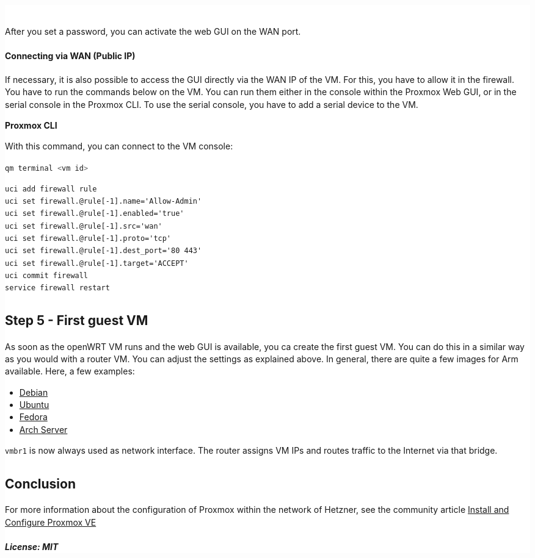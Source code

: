 <br>

After you set a password, you can activate the web GUI on the WAN port.

#### Connecting via WAN (Public IP)
  
If necessary, it is also possible to access the GUI directly via the WAN IP of the VM. For this, you have to allow it in the firewall. You have to run the commands below on the VM. You can run them either in the console within the Proxmox Web GUI, or in the serial console in the Proxmox CLI. To use the serial console, you have to add a serial device to the VM.

**Proxmox CLI**

With this command, you can connect to the VM console: 
    
```bash
qm terminal <vm id>
```
    
```shellsession
uci add firewall rule
uci set firewall.@rule[-1].name='Allow-Admin'
uci set firewall.@rule[-1].enabled='true'
uci set firewall.@rule[-1].src='wan'
uci set firewall.@rule[-1].proto='tcp'
uci set firewall.@rule[-1].dest_port='80 443'
uci set firewall.@rule[-1].target='ACCEPT'
uci commit firewall
service firewall restart
```

## Step 5 - First guest VM

As soon as the openWRT VM runs and the web GUI is available, you ca create the first guest VM. You can do this in a similar way as you would with a router VM. You can adjust the settings as explained above. In general, there are quite a few images for Arm available. 
Here, a few examples:

* [Debian](https://cdimage.debian.org/debian-cd/current/arm64/iso-cd/)
* [Ubuntu](https://ubuntu.com/download/server/arm)
* [Fedora](https://fedoraproject.org/server/download)
* [Arch Server](https://release.archboot.com/aarch64/latest/iso/)

`vmbr1` is now always used as network interface. The router assigns VM IPs and routes traffic to the Internet via that bridge.

## Conclusion

For more information about the configuration of Proxmox within the network of Hetzner, see the community article [Install and Configure Proxmox VE](https://community.hetzner.com/tutorials/install-and-configure-proxmox_ve)


##### License: MIT


